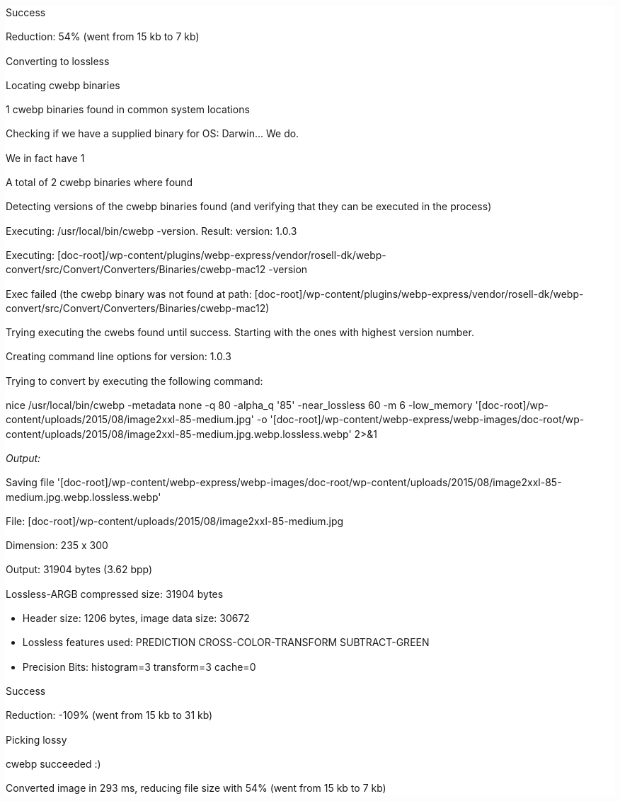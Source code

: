 Success

Reduction: 54% (went from 15 kb to 7 kb)


Converting to lossless

Locating cwebp binaries

1 cwebp binaries found in common system locations

Checking if we have a supplied binary for OS: Darwin... We do.

We in fact have 1

A total of 2 cwebp binaries where found

Detecting versions of the cwebp binaries found (and verifying that they can be executed in the process)

Executing: /usr/local/bin/cwebp -version. Result: version: 1.0.3

Executing: [doc-root]/wp-content/plugins/webp-express/vendor/rosell-dk/webp-convert/src/Convert/Converters/Binaries/cwebp-mac12 -version

Exec failed (the cwebp binary was not found at path: [doc-root]/wp-content/plugins/webp-express/vendor/rosell-dk/webp-convert/src/Convert/Converters/Binaries/cwebp-mac12)

Trying executing the cwebs found until success. Starting with the ones with highest version number.

Creating command line options for version: 1.0.3

Trying to convert by executing the following command:

nice /usr/local/bin/cwebp -metadata none -q 80 -alpha_q '85' -near_lossless 60 -m 6 -low_memory '[doc-root]/wp-content/uploads/2015/08/image2xxl-85-medium.jpg' -o '[doc-root]/wp-content/webp-express/webp-images/doc-root/wp-content/uploads/2015/08/image2xxl-85-medium.jpg.webp.lossless.webp' 2>&1


*Output:* 

Saving file '[doc-root]/wp-content/webp-express/webp-images/doc-root/wp-content/uploads/2015/08/image2xxl-85-medium.jpg.webp.lossless.webp'

File:      [doc-root]/wp-content/uploads/2015/08/image2xxl-85-medium.jpg

Dimension: 235 x 300

Output:    31904 bytes (3.62 bpp)

Lossless-ARGB compressed size: 31904 bytes

  * Header size: 1206 bytes, image data size: 30672

  * Lossless features used: PREDICTION CROSS-COLOR-TRANSFORM SUBTRACT-GREEN

  * Precision Bits: histogram=3 transform=3 cache=0


Success

Reduction: -109% (went from 15 kb to 31 kb)


Picking lossy

cwebp succeeded :)


Converted image in 293 ms, reducing file size with 54% (went from 15 kb to 7 kb)

